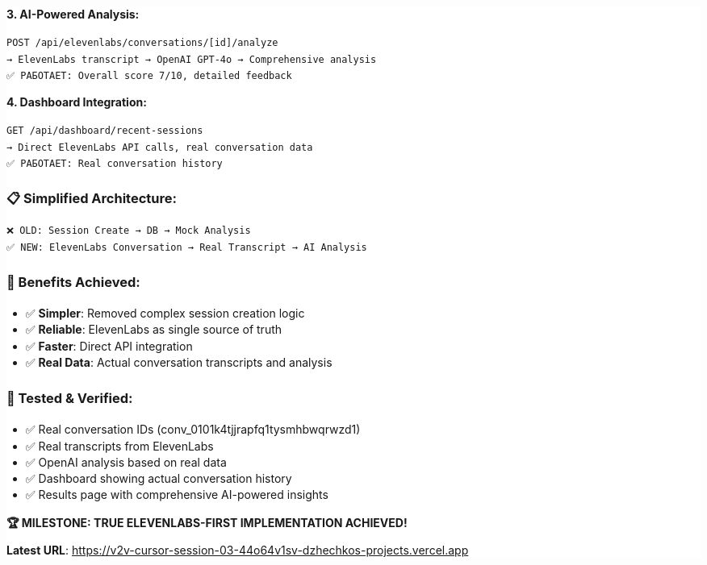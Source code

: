 **3. AI-Powered Analysis:**
```
POST /api/elevenlabs/conversations/[id]/analyze  
→ ElevenLabs transcript → OpenAI GPT-4o → Comprehensive analysis
✅ РАБОТАЕТ: Overall score 7/10, detailed feedback
```

**4. Dashboard Integration:**
```
GET /api/dashboard/recent-sessions
→ Direct ElevenLabs API calls, real conversation data
✅ РАБОТАЕТ: Real conversation history
```

### 📋 Simplified Architecture:
```
❌ OLD: Session Create → DB → Mock Analysis
✅ NEW: ElevenLabs Conversation → Real Transcript → AI Analysis
```

### 🎯 Benefits Achieved:
- ✅ **Simpler**: Removed complex session creation logic
- ✅ **Reliable**: ElevenLabs as single source of truth  
- ✅ **Faster**: Direct API integration
- ✅ **Real Data**: Actual conversation transcripts and analysis

### 🧪 Tested & Verified:
- ✅ Real conversation IDs (conv_0101k4tjjrapfq1tysmhbwqrwzd1)
- ✅ Real transcripts from ElevenLabs
- ✅ OpenAI analysis based on real data
- ✅ Dashboard showing actual conversation history
- ✅ Results page with comprehensive AI-powered insights

**🏆 MILESTONE: TRUE ELEVENLABS-FIRST IMPLEMENTATION ACHIEVED!**

**Latest URL**: https://v2v-cursor-session-03-44o64v1sv-dzhechkos-projects.vercel.app

